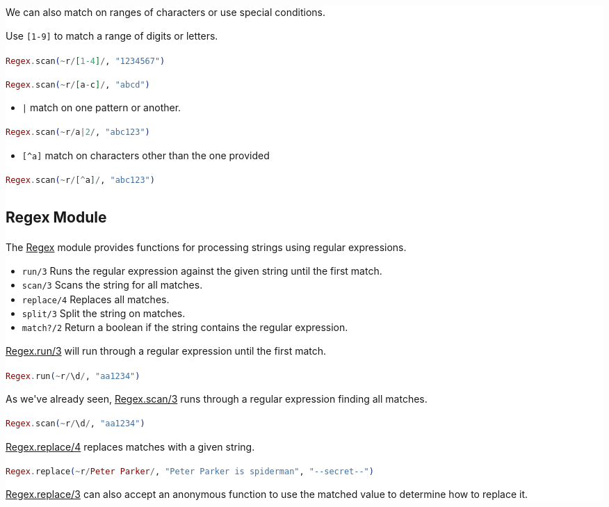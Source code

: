 We can also match on ranges of characters or use special conditions.

Use `[1-9]` to match a range of digits or letters.

```elixir
Regex.scan(~r/[1-4]/, "1234567")
```

```elixir
Regex.scan(~r/[a-c]/, "abcd")
```

* `|` match on one pattern or another.

```elixir
Regex.scan(~r/a|2/, "abc123")
```

* `[^a]` match on characters other than the one provided

```elixir
Regex.scan(~r/[^a]/, "abc123")
```

## Regex Module

The [Regex](https://hexdocs.pm/elixir/Regex.html#functions) module provides functions for processing strings using regular expressions.

* `run/3` Runs the regular expression against the given string until the first match.
* `scan/3` Scans the string for all matches.
* `replace/4` Replaces all matches.
* `split/3` Split the string on matches.
* `match?/2` Return a boolean if the string contains the regular expression.



[Regex.run/3](https://hexdocs.pm/elixir/Regex.html#run/3) will run through a regular expression until the first match.

```elixir
Regex.run(~r/\d/, "aa1234")
```

As we've already seen, [Regex.scan/3](https://hexdocs.pm/elixir/Regex.html#scan/3) runs through a regular expression finding all matches.

```elixir
Regex.scan(~r/\d/, "aa1234")
```

[Regex.replace/4](https://hexdocs.pm/elixir/Regex.html#replace/4) replaces matches with a given string.

```elixir
Regex.replace(~r/Peter Parker/, "Peter Parker is spiderman", "--secret--")
```

[Regex.replace/3](https://hexdocs.pm/elixir/Regex.html#replace/3) can also accept an anonymous function to use the matched value to determine how
to replace it.
